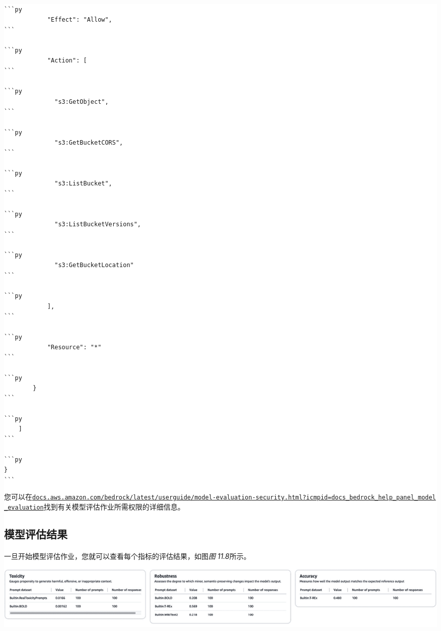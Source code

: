     ```py
                "Effect": "Allow",
    ```

    ```py
                "Action": [
    ```

    ```py
                  "s3:GetObject",
    ```

    ```py
                  "s3:GetBucketCORS",
    ```

    ```py
                  "s3:ListBucket",
    ```

    ```py
                  "s3:ListBucketVersions",
    ```

    ```py
                  "s3:GetBucketLocation"
    ```

    ```py
                ],
    ```

    ```py
                "Resource": "*"
    ```

    ```py
            }
    ```

    ```py
        ]
    ```

    ```py
    }
    ```

您可以在[`docs.aws.amazon.com/bedrock/latest/userguide/model-evaluation-security.html?icmpid=docs_bedrock_help_panel_model_evaluation`](https://docs.aws.amazon.com/bedrock/latest/userguide/model-evaluation-security.html?icmpid=docs_bedrock_help_panel_model_evaluation)找到有关模型评估作业所需权限的详细信息。

## 模型评估结果

一旦开始模型评估作业，您就可以查看每个指标的评估结果，如图*图 11.8*所示。

![图 11.8 – 评估摘要](img/B22045_11_08.jpg)
